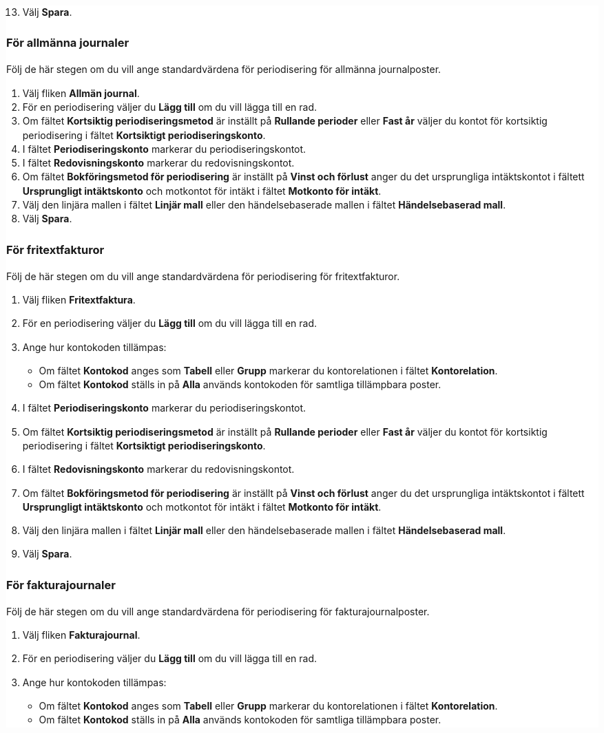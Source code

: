 13. Välj **Spara**.

### <a name="for-general-journals"></a>För allmänna journaler

Följ de här stegen om du vill ange standardvärdena för periodisering för allmänna journalposter.

1. Välj fliken **Allmän journal**.
2. För en periodisering väljer du **Lägg till** om du vill lägga till en rad.
3. Om fältet **Kortsiktig periodiseringsmetod** är inställt på **Rullande perioder** eller **Fast år** väljer du kontot för kortsiktig periodisering i fältet **Kortsiktigt periodiseringskonto**.
4. I fältet **Periodiseringskonto** markerar du periodiseringskontot.
5. I fältet **Redovisningskonto** markerar du redovisningskontot.
6. Om fältet **Bokföringsmetod för periodisering** är inställt på **Vinst och förlust** anger du det ursprungliga intäktskontot i fältett **Ursprungligt intäktskonto** och motkontot för intäkt i fältet **Motkonto för intäkt**.
7. Välj den linjära mallen i fältet **Linjär mall** eller den händelsebaserade mallen i fältet **Händelsebaserad mall**.
8. Välj **Spara**.

### <a name="for-free-text-invoices"></a>För fritextfakturor

Följ de här stegen om du vill ange standardvärdena för periodisering för fritextfakturor.

1. Välj fliken **Fritextfaktura**.
2. För en periodisering väljer du **Lägg till** om du vill lägga till en rad.
3. Ange hur kontokoden tillämpas:

    * Om fältet **Kontokod** anges som **Tabell** eller **Grupp** markerar du kontorelationen i fältet **Kontorelation**.
    * Om fältet **Kontokod** ställs in på **Alla** används kontokoden för samtliga tillämpbara poster.

4. I fältet **Periodiseringskonto** markerar du periodiseringskontot.
5. Om fältet **Kortsiktig periodiseringsmetod** är inställt på **Rullande perioder** eller **Fast år** väljer du kontot för kortsiktig periodisering i fältet **Kortsiktigt periodiseringskonto**.
6. I fältet **Redovisningskonto** markerar du redovisningskontot.
7. Om fältet **Bokföringsmetod för periodisering** är inställt på **Vinst och förlust** anger du det ursprungliga intäktskontot i fältett **Ursprungligt intäktskonto** och motkontot för intäkt i fältet **Motkonto för intäkt**.
8. Välj den linjära mallen i fältet **Linjär mall** eller den händelsebaserade mallen i fältet **Händelsebaserad mall**.
9. Välj **Spara**.

### <a name="for-invoice-journals"></a>För fakturajournaler

Följ de här stegen om du vill ange standardvärdena för periodisering för fakturajournalposter.

1. Välj fliken **Fakturajournal**.
2. För en periodisering väljer du **Lägg till** om du vill lägga till en rad.
3. Ange hur kontokoden tillämpas:

    * Om fältet **Kontokod** anges som **Tabell** eller **Grupp** markerar du kontorelationen i fältet **Kontorelation**.
    * Om fältet **Kontokod** ställs in på **Alla** används kontokoden för samtliga tillämpbara poster.
